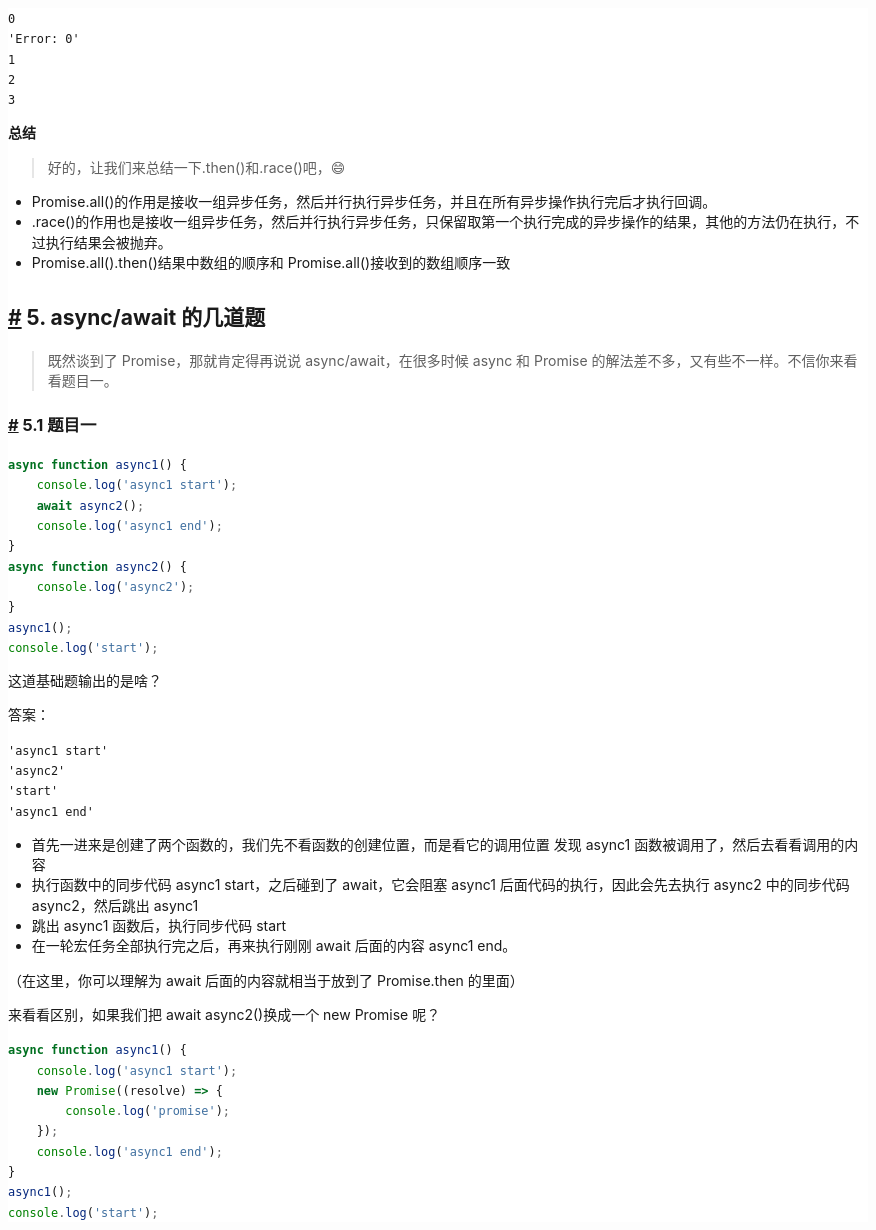 ```
0
'Error: 0'
1
2
3
```

**总结**

> 好的，让我们来总结一下.then()和.race()吧，😄

- Promise.all()的作用是接收一组异步任务，然后并行执行异步任务，并且在所有异步操作执行完后才执行回调。
- .race()的作用也是接收一组异步任务，然后并行执行异步任务，只保留取第一个执行完成的异步操作的结果，其他的方法仍在执行，不过执行结果会被抛弃。
- Promise.all().then()结果中数组的顺序和 Promise.all()接收到的数组顺序一致

## [#](#_5-async-await的几道题) 5. async/await 的几道题

> 既然谈到了 Promise，那就肯定得再说说 async/await，在很多时候 async 和 Promise 的解法差不多，又有些不一样。不信你来看看题目一。

### [#](#_5-1-题目一) 5.1 题目一

```javascript
async function async1() {
	console.log('async1 start');
	await async2();
	console.log('async1 end');
}
async function async2() {
	console.log('async2');
}
async1();
console.log('start');
```

这道基础题输出的是啥？

答案：

```
'async1 start'
'async2'
'start'
'async1 end'
```

- 首先一进来是创建了两个函数的，我们先不看函数的创建位置，而是看它的调用位置 发现 async1 函数被调用了，然后去看看调用的内容
- 执行函数中的同步代码 async1 start，之后碰到了 await，它会阻塞 async1 后面代码的执行，因此会先去执行 async2 中的同步代码 async2，然后跳出 async1
- 跳出 async1 函数后，执行同步代码 start
- 在一轮宏任务全部执行完之后，再来执行刚刚 await 后面的内容 async1 end。

（在这里，你可以理解为 await 后面的内容就相当于放到了 Promise.then 的里面）

来看看区别，如果我们把 await async2()换成一个 new Promise 呢？

```javascript
async function async1() {
	console.log('async1 start');
	new Promise((resolve) => {
		console.log('promise');
	});
	console.log('async1 end');
}
async1();
console.log('start');
```
